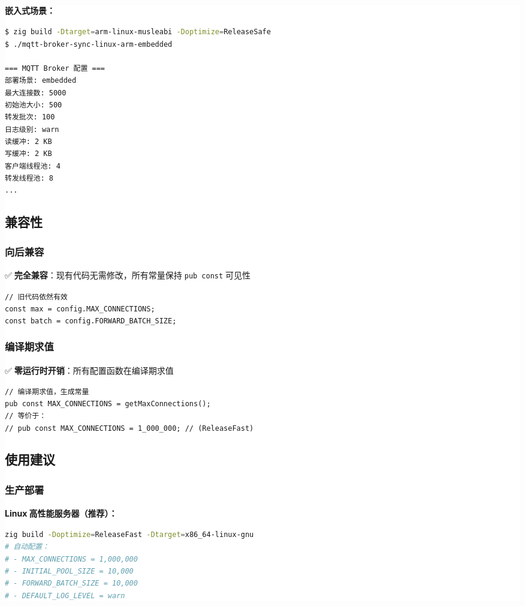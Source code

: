 **嵌入式场景：**
```bash
$ zig build -Dtarget=arm-linux-musleabi -Doptimize=ReleaseSafe
$ ./mqtt-broker-sync-linux-arm-embedded

=== MQTT Broker 配置 ===
部署场景: embedded
最大连接数: 5000
初始池大小: 500
转发批次: 100
日志级别: warn
读缓冲: 2 KB
写缓冲: 2 KB
客户端线程池: 4
转发线程池: 8
...
```

## 兼容性

### 向后兼容

✅ **完全兼容**：现有代码无需修改，所有常量保持 `pub const` 可见性

```zig
// 旧代码依然有效
const max = config.MAX_CONNECTIONS;
const batch = config.FORWARD_BATCH_SIZE;
```

### 编译期求值

✅ **零运行时开销**：所有配置函数在编译期求值

```zig
// 编译期求值，生成常量
pub const MAX_CONNECTIONS = getMaxConnections();
// 等价于：
// pub const MAX_CONNECTIONS = 1_000_000; // (ReleaseFast)
```

## 使用建议

### 生产部署

**Linux 高性能服务器（推荐）：**
```bash
zig build -Doptimize=ReleaseFast -Dtarget=x86_64-linux-gnu
# 自动配置：
# - MAX_CONNECTIONS = 1,000,000
# - INITIAL_POOL_SIZE = 10,000
# - FORWARD_BATCH_SIZE = 10,000
# - DEFAULT_LOG_LEVEL = warn
```
